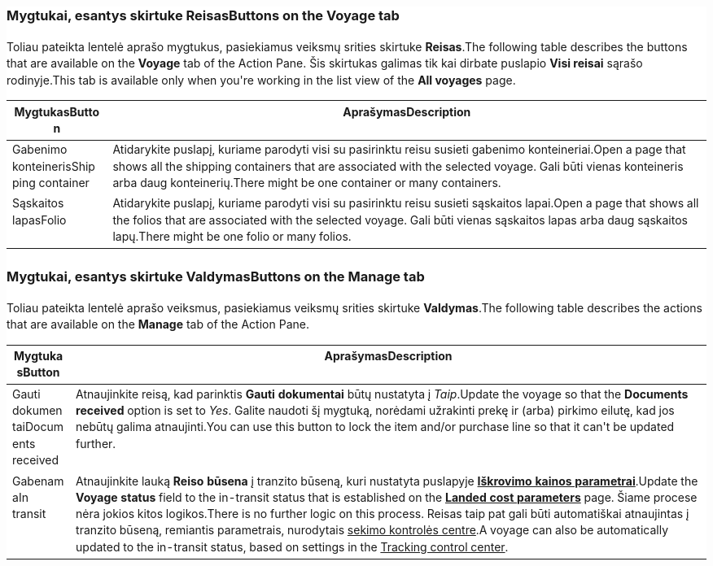 ### <a name="buttons-on-the-voyage-tab"></a><span data-ttu-id="de227-137">Mygtukai, esantys skirtuke Reisas</span><span class="sxs-lookup"><span data-stu-id="de227-137">Buttons on the Voyage tab</span></span>

<span data-ttu-id="de227-138">Toliau pateikta lentelė aprašo mygtukus, pasiekiamus veiksmų srities skirtuke **Reisas**.</span><span class="sxs-lookup"><span data-stu-id="de227-138">The following table describes the buttons that are available on the **Voyage** tab of the Action Pane.</span></span> <span data-ttu-id="de227-139">Šis skirtukas galimas tik kai dirbate puslapio **Visi reisai** sąrašo rodinyje.</span><span class="sxs-lookup"><span data-stu-id="de227-139">This tab is available only when you're working in the list view of the **All voyages** page.</span></span>

| <span data-ttu-id="de227-140">Mygtukas</span><span class="sxs-lookup"><span data-stu-id="de227-140">Button</span></span> | <span data-ttu-id="de227-141">Aprašymas</span><span class="sxs-lookup"><span data-stu-id="de227-141">Description</span></span> |
|---|---|
| <span data-ttu-id="de227-142">Gabenimo konteineris</span><span class="sxs-lookup"><span data-stu-id="de227-142">Shipping container</span></span> | <span data-ttu-id="de227-143">Atidarykite puslapį, kuriame parodyti visi su pasirinktu reisu susieti gabenimo konteineriai.</span><span class="sxs-lookup"><span data-stu-id="de227-143">Open a page that shows all the shipping containers that are associated with the selected voyage.</span></span> <span data-ttu-id="de227-144">Gali būti vienas konteineris arba daug konteinerių.</span><span class="sxs-lookup"><span data-stu-id="de227-144">There might be one container or many containers.</span></span> |
| <span data-ttu-id="de227-145">Sąskaitos lapas</span><span class="sxs-lookup"><span data-stu-id="de227-145">Folio</span></span> | <span data-ttu-id="de227-146">Atidarykite puslapį, kuriame parodyti visi su pasirinktu reisu susieti sąskaitos lapai.</span><span class="sxs-lookup"><span data-stu-id="de227-146">Open a page that shows all the folios that are associated with the selected voyage.</span></span> <span data-ttu-id="de227-147">Gali būti vienas sąskaitos lapas arba daug sąskaitos lapų.</span><span class="sxs-lookup"><span data-stu-id="de227-147">There might be one folio or many folios.</span></span> |

### <a name="buttons-on-the-manage-tab"></a><span data-ttu-id="de227-148">Mygtukai, esantys skirtuke Valdymas</span><span class="sxs-lookup"><span data-stu-id="de227-148">Buttons on the Manage tab</span></span>

<span data-ttu-id="de227-149">Toliau pateikta lentelė aprašo veiksmus, pasiekiamus veiksmų srities skirtuke **Valdymas**.</span><span class="sxs-lookup"><span data-stu-id="de227-149">The following table describes the actions that are available on the **Manage** tab of the Action Pane.</span></span>

| <span data-ttu-id="de227-150">Mygtukas</span><span class="sxs-lookup"><span data-stu-id="de227-150">Button</span></span> | <span data-ttu-id="de227-151">Aprašymas</span><span class="sxs-lookup"><span data-stu-id="de227-151">Description</span></span> |
|---|---|
| <span data-ttu-id="de227-152">Gauti dokumentai</span><span class="sxs-lookup"><span data-stu-id="de227-152">Documents received</span></span> | <span data-ttu-id="de227-153">Atnaujinkite reisą, kad parinktis **Gauti dokumentai** būtų nustatyta į *Taip*.</span><span class="sxs-lookup"><span data-stu-id="de227-153">Update the voyage so that the **Documents received** option is set to *Yes*.</span></span> <span data-ttu-id="de227-154">Galite naudoti šį mygtuką, norėdami užrakinti prekę ir (arba) pirkimo eilutę, kad jos nebūtų galima atnaujinti.</span><span class="sxs-lookup"><span data-stu-id="de227-154">You can use this button to lock the item and/or purchase line so that it can't be updated further.</span></span> |
| <span data-ttu-id="de227-155">Gabenama</span><span class="sxs-lookup"><span data-stu-id="de227-155">In transit</span></span> | <span data-ttu-id="de227-156">Atnaujinkite lauką **Reiso būsena** į tranzito būseną, kuri nustatyta puslapyje **[Iškrovimo kainos parametrai](landed-cost-parameters.md)**.</span><span class="sxs-lookup"><span data-stu-id="de227-156">Update the **Voyage status** field to the in-transit status that is established on the **[Landed cost parameters](landed-cost-parameters.md)** page.</span></span> <span data-ttu-id="de227-157">Šiame procese nėra jokios kitos logikos.</span><span class="sxs-lookup"><span data-stu-id="de227-157">There is no further logic on this process.</span></span> <span data-ttu-id="de227-158">Reisas taip pat gali būti automatiškai atnaujintas į tranzito būseną, remiantis parametrais, nurodytais [sekimo kontrolės centre](delivery-information-setup.md).</span><span class="sxs-lookup"><span data-stu-id="de227-158">A voyage can also be automatically updated to the in-transit status, based on settings in the [Tracking control center](delivery-information-setup.md).</span></span>